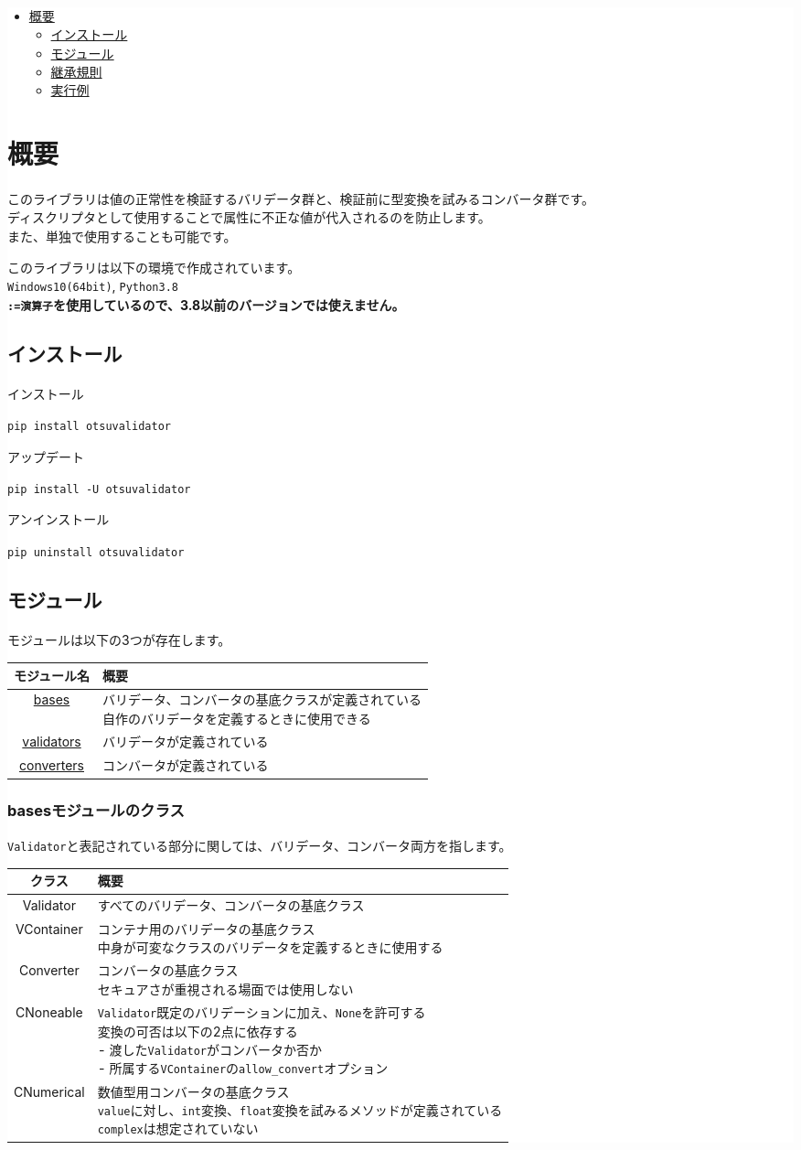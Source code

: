 -   [概要](#概要)
    -   [インストール](#インストール)
    -   [モジュール](#モジュール)
    -   [継承規則](#継承規則)
    -   [実行例](#実行例)

# 概要

このライブラリは値の正常性を検証するバリデータ群と、検証前に型変換を試みるコンバータ群です。  
ディスクリプタとして使用することで属性に不正な値が代入されるのを防止します。  
また、単独で使用することも可能です。  

このライブラリは以下の環境で作成されています。  
`Windows10(64bit)`, `Python3.8`  
**`:=演算子`を使用しているので、3.8以前のバージョンでは使えません。**

## インストール

インストール

`pip install otsuvalidator`

アップデート

`pip install -U otsuvalidator`

アンインストール

`pip uninstall otsuvalidator`

## モジュール

モジュールは以下の3つが存在します。

|               モジュール名               | 概要                                                 |
| :--------------------------------: | :------------------------------------------------- |
|      [bases](#basesモジュールのクラス)      | バリデータ、コンバータの基底クラスが定義されている<br>自作のバリデータを定義するときに使用できる |
| [validators](#validatorsモジュールのクラス) | バリデータが定義されている                                      |
| [converters](#convertersモジュールのクラス) | コンバータが定義されている                                      |

### basesモジュールのクラス

`Validator`と表記されている部分に関しては、バリデータ、コンバータ両方を指します。

|     クラス    | 概要                                                                                    |
| :--------: | :------------------------------------------------------------------------------------ |
|  Validator | すべてのバリデータ、コンバータの基底クラス                                                                 |
| VContainer | コンテナ用のバリデータの基底クラス<br>中身が可変なクラスのバリデータを定義するときに使用する                                      |
|  Converter | コンバータの基底クラス<br>セキュアさが重視される場面では使用しない                                                   |
CNoneable|`Validator`既定のバリデーションに加え、`None`を許可する<br>変換の可否は以下の2点に依存する<br>- 渡した`Validator`がコンバータか否か<br>- 所属する`VContainer`の`allow_convert`オプション
| CNumerical | 数値型用コンバータの基底クラス<br>`value`に対し、`int`変換、`float`変換を試みるメソッドが定義されている<br>`complex`は想定されていない |
